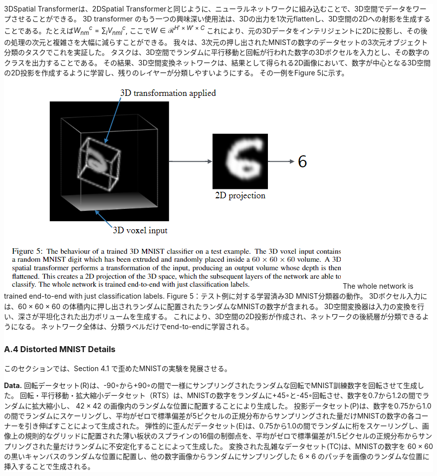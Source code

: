 3DSpatial Transformerは、2DSpatial Transformerと同じように、ニューラルネットワークに組み込むことで、3D空間でデータをワープさせることができる。
3D transformer のもう一つの興味深い使用法は、3Dの出力を1次元flattenし、3D空間の2Dへの射影を生成することである。たとえば$W^c_{nm} = \sum_l V^c_{nml}$, ここで$W \in \mathcal{R}^{H'\times W'\times C}$
これにより、元の3Dデータをインテリジェントに2Dに投影し、その後の処理の次元と複雑さを大幅に減らすことができる。
我々は、3次元の押し出されたMNISTの数字のデータセットの3次元オブジェクト分類のタスクでこれを実証した。
タスクは、3D空間でランダムに平行移動と回転が行われた数字の3Dボクセルを入力とし、その数字のクラスを出力することである。
その結果、3D空間変換ネットワークは、結果として得られる2D画像において、数字が中心となる3D空間の2D投影を作成するように学習し、残りのレイヤーが分類しやすいようにする。
その一例をFigure 5に示す。

![Figure5](images/Figure5.png)
The whole network is trained end-to-end with just classification labels.
Figure 5：テスト例に対する学習済み3D MNIST分類器の動作。 
3Dボクセル入力には、$60\times 60\times 60$ の体積内に押し出されランダムに配置されたランダムなMNISTの数字が含まれる。 
3D空間変換器は入力の変換を行い、深さが平坦化された出力ボリュームを生成する。 
これにより、3D空間の2D投影が作成され、ネットワークの後続層が分類できるようになる。 
ネットワーク全体は、分類ラベルだけでend-to-endに学習される。

### A.4 Distorted MNIST Details
このセクションでは、Section 4.1 で歪めたMNISTの実験を発展させる。

**Data.** 
回転データセット(R)は、-90◦から+90◦の間で一様にサンプリングされたランダムな回転でMNIST訓練数字を回転させて生成した。
回転・平行移動・拡大縮小データセット（RTS）は、MNISTの数字をランダムに+45◦と-45◦回転させ、数字を0.7から1.2の間でランダムに拡大縮小し、 $42\times 42$ の画像内のランダムな位置に配置することにより生成した。
投影データセット(P)は、数字を0.75から1.0の間でランダムにスケーリングし、平均がゼロで標準偏差が5ピクセルの正規分布からサンプリングされた量だけMNISTの数字の各コーナーを引き伸ばすことによって生成された。
弾性的に歪んだデータセット(E)は、0.75から1.0の間でランダムに桁をスケーリングし、画像上の規則的なグリッドに配置された薄い板状のスプラインの16個の制御点を、平均がゼロで標準偏差が1.5ピクセルの正規分布からサンプリングされた量だけランダムに不安定化することによって生成した。
変換された乱雑なデータセット(TC)は、MNISTの数字を $60\times 60$ の黒いキャンバスのランダムな位置に配置し、他の数字画像からランダムにサンプリングした $6\times 6$ のパッチを画像のランダムな位置に挿入することで生成される。
